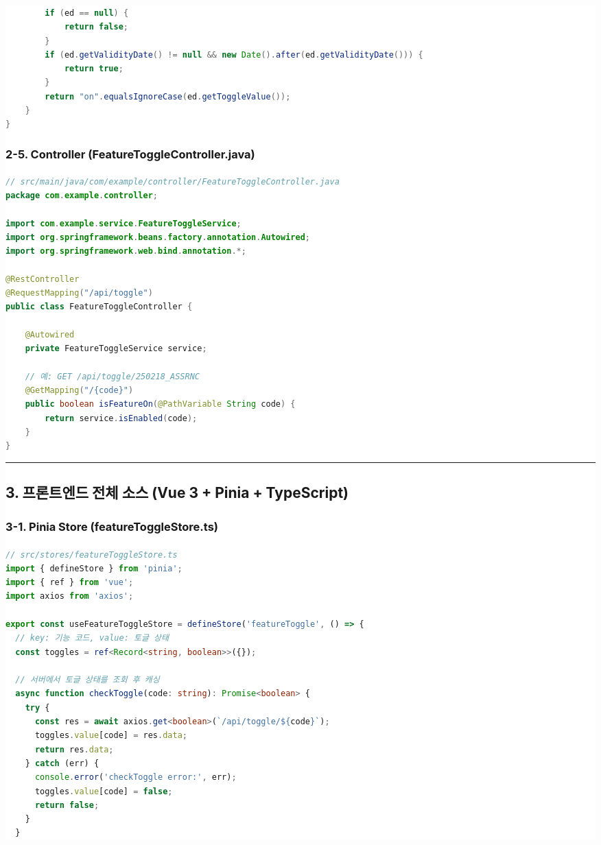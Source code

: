 ```java
        if (ed == null) {
            return false;
        }
        if (ed.getValidityDate() != null && new Date().after(ed.getValidityDate())) {
            return true;
        }
        return "on".equalsIgnoreCase(ed.getToggleValue());
    }
}
```

### 2-5. Controller (FeatureToggleController.java)

```java
// src/main/java/com/example/controller/FeatureToggleController.java
package com.example.controller;

import com.example.service.FeatureToggleService;
import org.springframework.beans.factory.annotation.Autowired;
import org.springframework.web.bind.annotation.*;

@RestController
@RequestMapping("/api/toggle")
public class FeatureToggleController {

    @Autowired
    private FeatureToggleService service;

    // 예: GET /api/toggle/250218_ASSRNC
    @GetMapping("/{code}")
    public boolean isFeatureOn(@PathVariable String code) {
        return service.isEnabled(code);
    }
}
```

---

## 3. 프론트엔드 전체 소스 (Vue 3 + Pinia + TypeScript)

### 3-1. Pinia Store (featureToggleStore.ts)

```ts
// src/stores/featureToggleStore.ts
import { defineStore } from 'pinia';
import { ref } from 'vue';
import axios from 'axios';

export const useFeatureToggleStore = defineStore('featureToggle', () => {
  // key: 기능 코드, value: 토글 상태
  const toggles = ref<Record<string, boolean>>({});

  // 서버에서 토글 상태를 조회 후 캐싱
  async function checkToggle(code: string): Promise<boolean> {
    try {
      const res = await axios.get<boolean>(`/api/toggle/${code}`);
      toggles.value[code] = res.data;
      return res.data;
    } catch (err) {
      console.error('checkToggle error:', err);
      toggles.value[code] = false;
      return false;
    }
  }
```